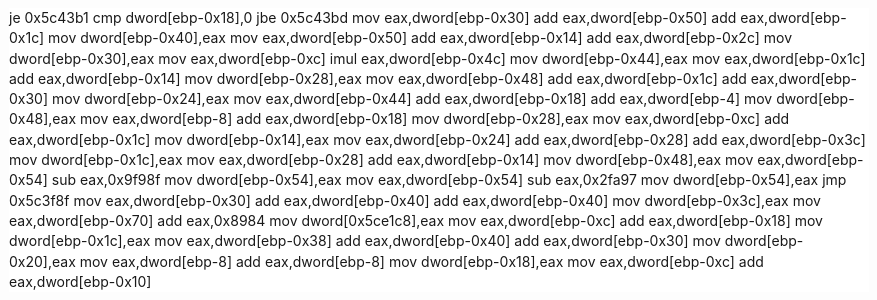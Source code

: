 je 0x5c43b1
cmp dword[ebp-0x18],0
jbe 0x5c43bd
mov eax,dword[ebp-0x30]
add eax,dword[ebp-0x50]
add eax,dword[ebp-0x1c]
mov dword[ebp-0x40],eax
mov eax,dword[ebp-0x50]
add eax,dword[ebp-0x14]
add eax,dword[ebp-0x2c]
mov dword[ebp-0x30],eax
mov eax,dword[ebp-0xc]
imul eax,dword[ebp-0x4c]
mov dword[ebp-0x44],eax
mov eax,dword[ebp-0x1c]
add eax,dword[ebp-0x14]
mov dword[ebp-0x28],eax
mov eax,dword[ebp-0x48]
add eax,dword[ebp-0x1c]
add eax,dword[ebp-0x30]
mov dword[ebp-0x24],eax
mov eax,dword[ebp-0x44]
add eax,dword[ebp-0x18]
add eax,dword[ebp-4]
mov dword[ebp-0x48],eax
mov eax,dword[ebp-8]
add eax,dword[ebp-0x18]
mov dword[ebp-0x28],eax
mov eax,dword[ebp-0xc]
add eax,dword[ebp-0x1c]
mov dword[ebp-0x14],eax
mov eax,dword[ebp-0x24]
add eax,dword[ebp-0x28]
add eax,dword[ebp-0x3c]
mov dword[ebp-0x1c],eax
mov eax,dword[ebp-0x28]
add eax,dword[ebp-0x14]
mov dword[ebp-0x48],eax
mov eax,dword[ebp-0x54]
sub eax,0x9f98f
mov dword[ebp-0x54],eax
mov eax,dword[ebp-0x54]
sub eax,0x2fa97
mov dword[ebp-0x54],eax
jmp 0x5c3f8f
mov eax,dword[ebp-0x30]
add eax,dword[ebp-0x40]
add eax,dword[ebp-0x40]
mov dword[ebp-0x3c],eax
mov eax,dword[ebp-0x70]
add eax,0x8984
mov dword[0x5ce1c8],eax
mov eax,dword[ebp-0xc]
add eax,dword[ebp-0x18]
mov dword[ebp-0x1c],eax
mov eax,dword[ebp-0x38]
add eax,dword[ebp-0x40]
add eax,dword[ebp-0x30]
mov dword[ebp-0x20],eax
mov eax,dword[ebp-8]
add eax,dword[ebp-8]
mov dword[ebp-0x18],eax
mov eax,dword[ebp-0xc]
add eax,dword[ebp-0x10]

[similar_1_ref]: /report/fcn.005488c4@008ebacd307f3ac8942baa09393de50a
[similar_2_ref]: /report/fcn.00403500@71550f1ee4f4626545a4bffe6d950f12
[similar_3_ref]: /report/fcn.00678b41@3ea8e9c55e713ee4d068576585ceafcc
[similar_4_ref]: /report/fcn.00402f82@5d44fc96ec059e83cbab5efb708e5e9e
[similar_5_ref]: /report/fcn.00627806@7614e1bbe9b9fd3db78e405e68b1fab4
[virustotal_ref]: https://www.virustotal.com/gui/file/43f1a4b17a22b06cf1d6e21e3bb2b62d